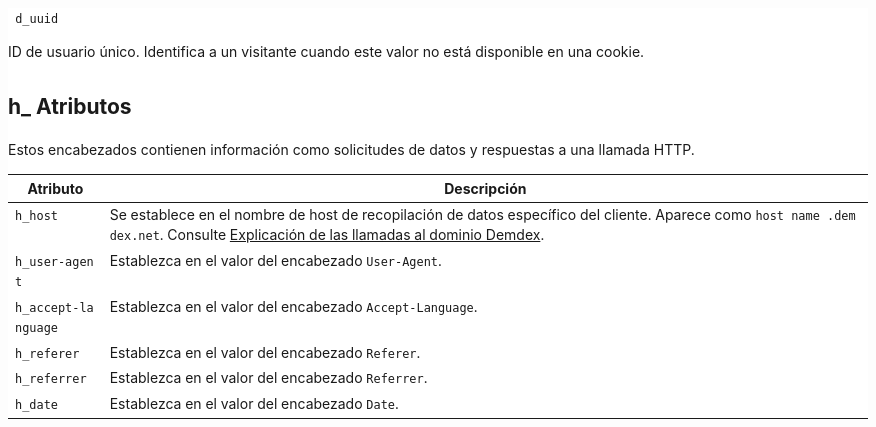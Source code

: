   </tr> 
  <tr> 
   <td colname="col1"> <p><code> d_uuid</code> </p> </td> 
   <td colname="col2"> <p>ID de usuario único. Identifica a un visitante cuando este valor no está disponible en una cookie. </p> </td> 
  </tr>
 </tbody>
</table>

## h_ Atributos

Estos encabezados contienen información como solicitudes de datos y respuestas a una llamada HTTP.

| Atributo | Descripción |
| --- | --- | 
| `h_host` | Se establece en el nombre de host de recopilación de datos específico del cliente. Aparece como `host name .demdex.net`. Consulte [Explicación de las llamadas al dominio Demdex](https://experienceleague.adobe.com/docs/audience-manager/user-guide/reference/demdex-calls.html?lang=es). |
| `h_user-agent` | Establezca en el valor del encabezado `User-Agent`. |
| `h_accept-language` | Establezca en el valor del encabezado `Accept-Language`. |
| `h_referer` | Establezca en el valor del encabezado `Referer`. |
| `h_referrer` | Establezca en el valor del encabezado `Referrer`. |
| `h_date` | Establezca en el valor del encabezado `Date`. |